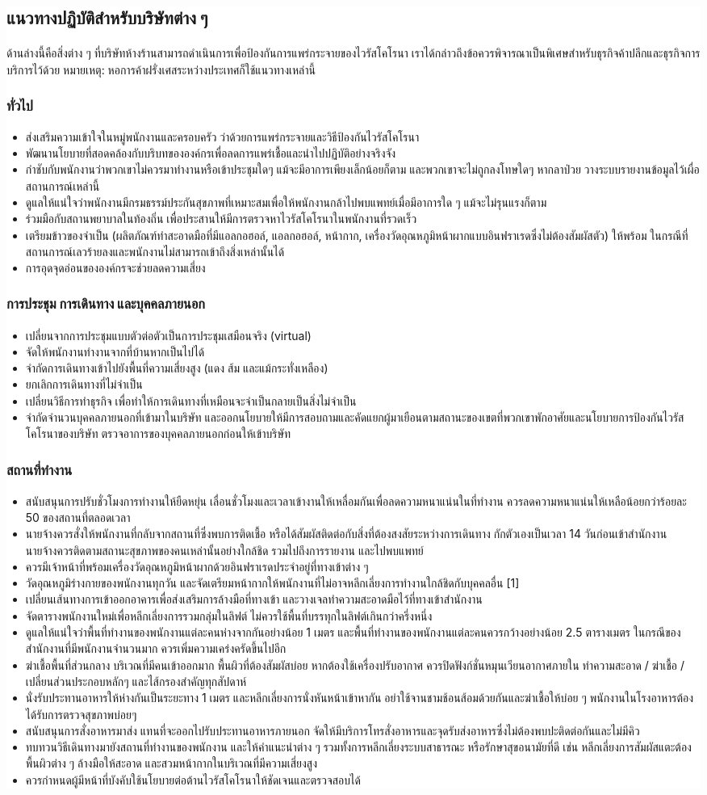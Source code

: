 ## แนวทางปฏิบัติสำหรับบริษัทต่าง ๆ

ด้านล่างนี้คือสิ่งต่าง ๆ ที่บริษัทห้างร้านสามารถดำเนินการเพื่อป้องกันการแพร่กระจายของไวรัสโคโรนา เราได้กล่าวถึงข้อควรพิจารณาเป็นพิเศษสำหรับธุรกิจค้าปลีกและธุรกิจการบริการไว้ด้วย
หมายเหตุ: หอการค้าฝรั่งเศสระหว่างประเทศก็ใช้แนวทางเหล่านี้

### ทั่วไป

* ส่งเสริมความเข้าใจในหมู่พนักงานและครอบครัว ว่าด้วยการแพร่กระจายและวิธีป้องกันไวรัสโคโรนา 
* พัฒนานโยบายที่สอดคล้องกับบริบทขององค์กรเพื่อลดการแพร่เชื้อและนำไปปฏิบัติอย่างจริงจัง
* กำชับกับพนักงานว่าพวกเขาไม่ควรมาทำงานหรือเข้าประชุมใดๆ แม้จะมีอาการเพียงเล็กน้อยก็ตาม และพวกเขาจะไม่ถูกลงโทษใดๆ หากลาป่วย วางระบบรายงานข้อมูลไว้เผื่อสถานการณ์เหล่านี้
* ดูแลให้แน่ใจว่าพนักงานมีกรมธรรม์ประกันสุขภาพที่เหมาะสมเพื่อให้พนักงานกล้าไปพบแพทย์เมื่อมีอาการใด ๆ แม้จะไม่รุนแรงก็ตาม
* ร่วมมือกับสถานพยาบาลในท้องถิ่น เพื่อประสานให้มีการตรวจหาไวรัสโคโรนาในพนักงานที่รวดเร็ว
* เตรียมข้าวของจำเป็น (ผลิตภัณฑ์ทำสะอาดมือที่มีแอลกอฮอล์, แอลกอฮอล์, หน้ากาก, เครื่องวัดอุณหภูมิหน้าผากแบบอินฟราเรดซึ่งไม่ต้องสัมผัสตัว) ให้พร้อม ในกรณีที่สถานการณ์เลวร้ายลงและพนักงานไม่สามารถเข้าถึงสิ่งเหล่านั้นได้
* การอุดจุดอ่อนขององค์กรจะช่วยลดความเสี่ยง

### การประชุม การเดินทาง และบุคคลภายนอก

* เปลี่ยนจากการประชุมแบบตัวต่อตัวเป็นการประชุมเสมือนจริง (virtual)
* จัดให้พนักงานทำงานจากที่บ้านหากเป็นไปได้
* จำกัดการเดินทางเข้าไปยังพื้นที่ความเสี่ยงสูง (แดง ส้ม และแม้กระทั่งเหลือง)
* ยกเลิกการเดินทางที่ไม่จำเป็น
* เปลี่ยนวิธีการทำธุรกิจ เพื่อทำให้การเดินทางที่เหมือนจะจำเป็นกลายเป็นสิ่งไม่จำเป็น
* จำกัดจำนวนบุคคลภายนอกที่เข้ามาในบริษัท และออกนโยบายให้มีการสอบถามและคัดแยกผู้มาเยือนตามสถานะของเขตที่พวกเขาพักอาศัยและนโยบายการป้องกันไวรัสโคโรนาของบริษัท ตรวจอาการของบุคคลภายนอกก่อนให้เข้าบริษัท

### สถานที่ทำงาน

* สนับสนุนการปรับชั่วโมงการทำงานให้ยืดหยุ่น เลื่อนชั่วโมงและเวลาเข้างานให้เหลื่อมกันเพื่อลดความหนาแน่นในที่ทำงาน ควรลดความหนาแน่นให้เหลือน้อยกว่าร้อยละ 50 ของสถานที่ตลอดเวลา 
* นายจ้างควรสั่งให้พนักงานที่กลับจากสถานที่ซึ่งพบการติดเชื้อ หรือได้สัมผัสติดต่อกับสิ่งที่ต้องสงสัยระหว่างการเดินทาง กักตัวเองเป็นเวลา 14 วันก่อนเข้าสำนักงาน นายจ้างควรติดตามสถานะสุขภาพของคนเหล่านั้นอย่างใกล้ชิด รวมไปถึงการรายงาน และไปพบแพทย์
* ควรมีเจ้าหน้าที่พร้อมเครื่องวัดอุณหภูมิหน้าผากด้วยอินฟราเรดประจำอยู่ที่ทางเข้าต่าง ๆ 
* วัดอุณหภูมิร่างกายของพนักงานทุกวัน และจัดเตรียมหน้ากากให้พนักงานที่ไม่อาจหลีกเลี่ยงการทำงานใกล้ชิดกับบุคคลอื่น [1]
* เปลี่ยนเส้นทางการเข้าออกอาคารเพื่อส่งเสริมการล้างมือที่ทางเข้า และวางเจลทำความสะอาดมือไว้ที่ทางเข้าสำนักงาน
* จัดตารางพนักงานใหม่เพื่อหลีกเลี่ยงการรวมกลุ่มในลิฟต์ ไม่ควรใช้พื้นที่บรรทุกในลิฟต์เกินกว่าครึ่งหนึ่ง
* ดูแลให้แน่ใจว่าพื้นที่ทำงานของพนักงานแต่ละคนห่างจากกันอย่างน้อย 1 เมตร และพื้นที่ทำงานของพนักงานแต่ละคนควรกว้างอย่างน้อย 2.5 ตารางเมตร ในกรณีของสำนักงานที่มีพนักงานจำนวนมาก ควรเพิ่มความเคร่งครัดขึ้นไปอีก
* ฆ่าเชื้อพื้นที่ส่วนกลาง บริเวณที่มีคนเข้าออกมาก พื้นผิวที่ต้องสัมผัสบ่อย หากต้องใช้เครื่องปรับอากาศ ควรปิดฟังก์ชั่นหมุนเวียนอากาศภายใน ทำความสะอาด / ฆ่าเชื้อ / เปลี่ยนส่วนประกอบหลักๆ และไส้กรองสำคัญทุกสัปดาห์
* นั่งรับประทานอาหารให้ห่างกันเป็นระยะทาง 1 เมตร และหลีกเลี่ยงการนั่งหันหน้าเข้าหากัน อย่าใช้จานชามช้อนส้อมด้วยกันและฆ่าเชื้อให้บ่อย ๆ พนักงานในโรงอาหารต้องได้รับการตรวจสุขภาพบ่อยๆ
* สนับสนุนการสั่งอาหารมาส่ง แทนที่จะออกไปรับประทานอาหารภายนอก จัดให้มีบริการโทรสั่งอาหารและจุดรับส่งอาหารซึ่งไม่ต้องพบปะติดต่อกันและไม่มีคิว
* ทบทวนวิธีเดินทางมายังสถานที่ทำงานของพนักงาน และให้คำแนะนำต่าง ๆ รวมทั้งการหลีกเลี่ยงระบบสาธารณะ หรือรักษาสุขอนามัยที่ดี เช่น หลีกเลี่ยงการสัมผัสแตะต้องพื้นผิวต่าง ๆ ล้างมือให้สะอาด และสวมหน้ากากในบริเวณที่มีความเสี่ยงสูง
* ควรกำหนดผู้มีหน้าที่บังคับใช้นโยบายต่อต้านไวรัสโคโรนาให้ชัดเจนและตรวจสอบได้ 
